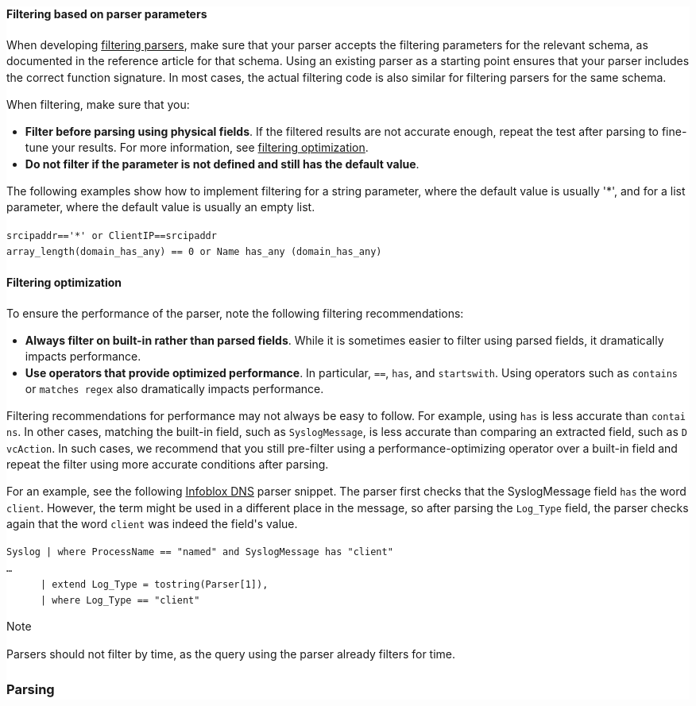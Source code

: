 #### Filtering based on parser parameters

When developing [filtering parsers](normalization-about-parsers.md#optimizing-parsing-using-parameters), make sure that your parser accepts the filtering parameters for the relevant schema, as documented in the reference article for that schema. Using an existing parser as a starting point ensures that your parser includes the correct function signature. In most cases, the actual filtering code is also similar for filtering parsers for the same schema.

When filtering, make sure that you:

- **Filter before parsing using physical fields**. If the filtered results are not accurate enough, repeat the test after parsing to fine-tune your results. For more information, see [filtering optimization](#optimization).
 - **Do not filter if the parameter is not defined and still has the default value**. 
  
The following examples show how to implement filtering for a string parameter, where the default value is usually '\*', and for a list parameter, where the default value is usually an empty list.

``` kusto
srcipaddr=='*' or ClientIP==srcipaddr
array_length(domain_has_any) == 0 or Name has_any (domain_has_any)
```

#### <a name="optimization"></a>Filtering optimization


To ensure the performance of the parser, note the following filtering recommendations:

- **Always filter on built-in rather than parsed fields**. While it is sometimes easier to filter using parsed fields, it dramatically impacts performance.
- **Use operators that provide optimized performance**. In particular, `==`, `has`, and `startswith`. Using operators such as `contains` or `matches regex` also dramatically impacts performance.

Filtering recommendations for performance may not always be easy to follow. For example, using `has` is less accurate than `contains`. In other cases, matching the built-in field, such as `SyslogMessage`, is less accurate than comparing an extracted field, such as `DvcAction`. In such cases, we recommend that you still pre-filter using a performance-optimizing operator over a built-in field and repeat the filter using more accurate conditions after parsing.

For an example, see the following [Infoblox DNS](https://aka.ms/AzSentinelInfobloxParser) parser snippet. The parser first checks that the SyslogMessage field `has` the word `client`. However, the term might be used in a different place in the message, so after parsing the `Log_Type` field, the parser checks again that the word `client` was indeed the field's value.

```kusto
Syslog | where ProcessName == "named" and SyslogMessage has "client"
…
      | extend Log_Type = tostring(Parser[1]),
      | where Log_Type == "client"
```

> [!NOTE]
> Parsers should not filter by time, as the query using the parser already filters for time.
>

### Parsing
